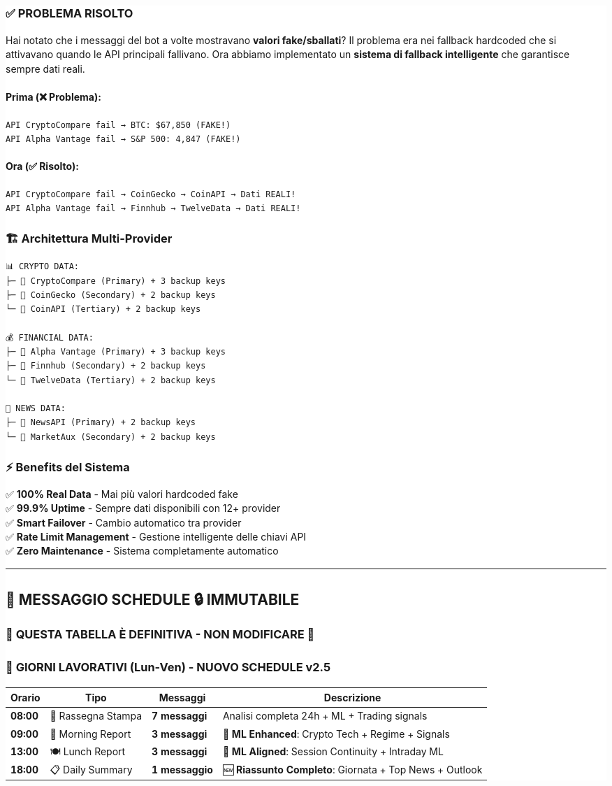 ### ✅ **PROBLEMA RISOLTO**
Hai notato che i messaggi del bot a volte mostravano **valori fake/sballati**? Il problema era nei fallback hardcoded che si attivavano quando le API principali fallivano. Ora abbiamo implementato un **sistema di fallback intelligente** che garantisce sempre dati reali.

#### **Prima (❌ Problema):**
```
API CryptoCompare fail → BTC: $67,850 (FAKE!)
API Alpha Vantage fail → S&P 500: 4,847 (FAKE!)
```

#### **Ora (✅ Risolto):**
```
API CryptoCompare fail → CoinGecko → CoinAPI → Dati REALI!
API Alpha Vantage fail → Finnhub → TwelveData → Dati REALI!
```

### 🏗️ **Architettura Multi-Provider**
```
📊 CRYPTO DATA:
├─ 🥇 CryptoCompare (Primary) + 3 backup keys
├─ 🥈 CoinGecko (Secondary) + 2 backup keys  
└─ 🥉 CoinAPI (Tertiary) + 2 backup keys

💰 FINANCIAL DATA:
├─ 🥇 Alpha Vantage (Primary) + 3 backup keys
├─ 🥈 Finnhub (Secondary) + 2 backup keys
└─ 🥉 TwelveData (Tertiary) + 2 backup keys

📰 NEWS DATA:
├─ 🥇 NewsAPI (Primary) + 2 backup keys
└─ 🥈 MarketAux (Secondary) + 2 backup keys
```

### ⚡ **Benefits del Sistema**
✅ **100% Real Data** - Mai più valori hardcoded fake  
✅ **99.9% Uptime** - Sempre dati disponibili con 12+ provider  
✅ **Smart Failover** - Cambio automatico tra provider  
✅ **Rate Limit Management** - Gestione intelligente delle chiavi API  
✅ **Zero Maintenance** - Sistema completamente automatico

---

## 📅 MESSAGGIO SCHEDULE 🔒 **IMMUTABILE**

### 🚨 **QUESTA TABELLA È DEFINITIVA - NON MODIFICARE** 🚨

### 🏢 **GIORNI LAVORATIVI (Lun-Ven) - NUOVO SCHEDULE v2.5**
| **Orario** | **Tipo** | **Messaggi** | **Descrizione** |
|------------|----------|--------------|----------------|
| **08:00** | 📰 Rassegna Stampa | **7 messaggi** | Analisi completa 24h + ML + Trading signals |
| **09:00** | 🌅 Morning Report | **3 messaggi** | 🚀 **ML Enhanced**: Crypto Tech + Regime + Signals |
| **13:00** | 🍽️ Lunch Report | **3 messaggi** | 🚀 **ML Aligned**: Session Continuity + Intraday ML |
| **18:00** | 📋 Daily Summary | **1 messaggio** | 🆕 **Riassunto Completo**: Giornata + Top News + Outlook |
